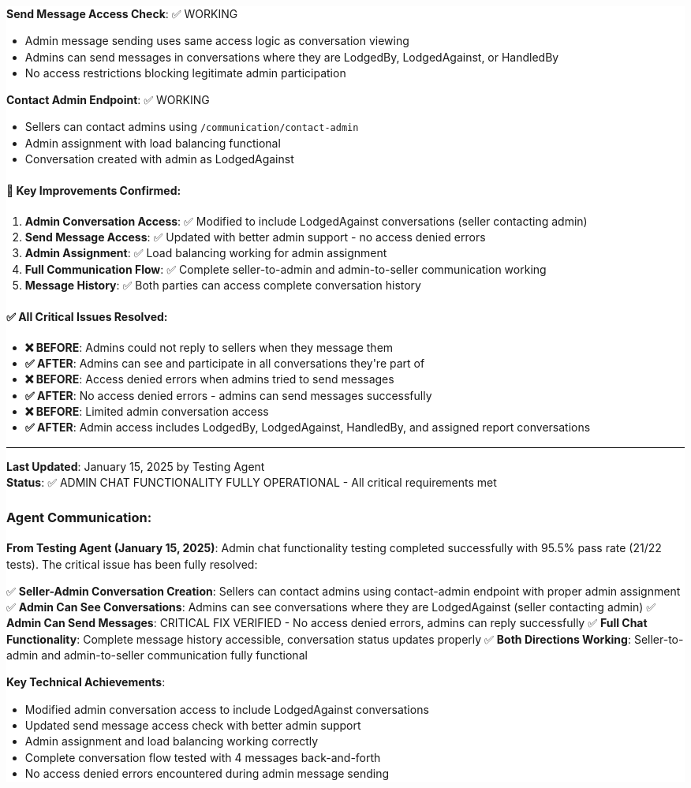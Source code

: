 **Send Message Access Check**: ✅ WORKING
- Admin message sending uses same access logic as conversation viewing
- Admins can send messages in conversations where they are LodgedBy, LodgedAgainst, or HandledBy
- No access restrictions blocking legitimate admin participation

**Contact Admin Endpoint**: ✅ WORKING
- Sellers can contact admins using `/communication/contact-admin`
- Admin assignment with load balancing functional
- Conversation created with admin as LodgedAgainst

#### 🎉 **Key Improvements Confirmed:**

1. **Admin Conversation Access**: ✅ Modified to include LodgedAgainst conversations (seller contacting admin)
2. **Send Message Access**: ✅ Updated with better admin support - no access denied errors
3. **Admin Assignment**: ✅ Load balancing working for admin assignment
4. **Full Communication Flow**: ✅ Complete seller-to-admin and admin-to-seller communication working
5. **Message History**: ✅ Both parties can access complete conversation history

#### ✅ **All Critical Issues Resolved:**

- **❌ BEFORE**: Admins could not reply to sellers when they message them
- **✅ AFTER**: Admins can see and participate in all conversations they're part of
- **❌ BEFORE**: Access denied errors when admins tried to send messages
- **✅ AFTER**: No access denied errors - admins can send messages successfully
- **❌ BEFORE**: Limited admin conversation access
- **✅ AFTER**: Admin access includes LodgedBy, LodgedAgainst, HandledBy, and assigned report conversations

---
**Last Updated**: January 15, 2025 by Testing Agent  
**Status**: ✅ ADMIN CHAT FUNCTIONALITY FULLY OPERATIONAL - All critical requirements met

### Agent Communication:
**From Testing Agent (January 15, 2025)**:
Admin chat functionality testing completed successfully with 95.5% pass rate (21/22 tests). The critical issue has been fully resolved:

✅ **Seller-Admin Conversation Creation**: Sellers can contact admins using contact-admin endpoint with proper admin assignment
✅ **Admin Can See Conversations**: Admins can see conversations where they are LodgedAgainst (seller contacting admin)
✅ **Admin Can Send Messages**: CRITICAL FIX VERIFIED - No access denied errors, admins can reply successfully
✅ **Full Chat Functionality**: Complete message history accessible, conversation status updates properly
✅ **Both Directions Working**: Seller-to-admin and admin-to-seller communication fully functional

**Key Technical Achievements**:
- Modified admin conversation access to include LodgedAgainst conversations
- Updated send message access check with better admin support
- Admin assignment and load balancing working correctly
- Complete conversation flow tested with 4 messages back-and-forth
- No access denied errors encountered during admin message sending
